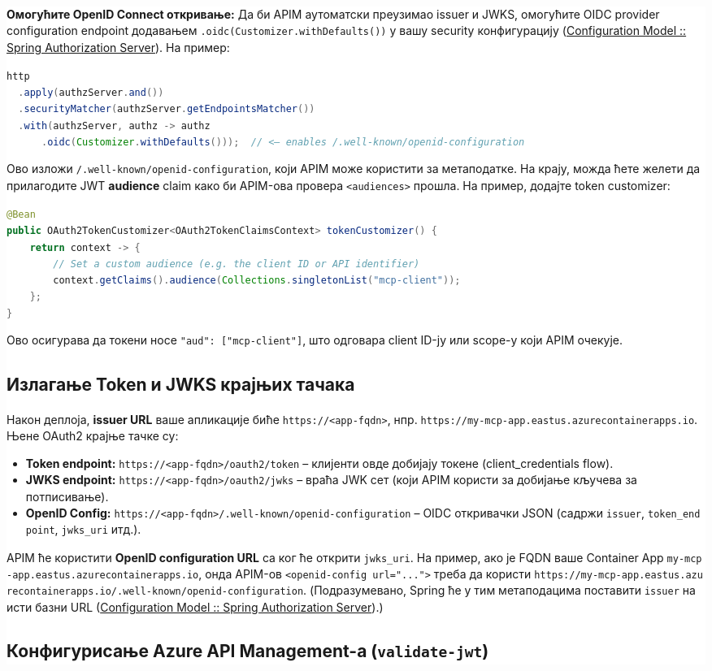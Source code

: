 **Омогућите OpenID Connect откривање:** Да би APIM аутоматски преузимао issuer и JWKS, омогућите OIDC provider configuration endpoint додавањем `.oidc(Customizer.withDefaults())` у вашу security конфигурацију ([Configuration Model :: Spring Authorization Server](https://docs.spring.io/spring-authorization-server/reference/configuration-model.html#:~:text=.securityMatcher%28authorizationServerConfigurer.getEndpointsMatcher%28%29%29%20.with%28authorizationServerConfigurer%2C%20%28authorizationServer%29%20,%29%3B%20return%20http.build)). На пример:

```java
http
  .apply(authzServer.and())
  .securityMatcher(authzServer.getEndpointsMatcher())
  .with(authzServer, authz -> authz
      .oidc(Customizer.withDefaults()));  // <– enables /.well-known/openid-configuration
```

Ово изложи `/.well-known/openid-configuration`, који APIM може користити за метаподатке. На крају, можда ћете желети да прилагодите JWT **audience** claim како би APIM-ова провера `<audiences>` прошла. На пример, додајте token customizer:

```java
@Bean
public OAuth2TokenCustomizer<OAuth2TokenClaimsContext> tokenCustomizer() {
    return context -> {
        // Set a custom audience (e.g. the client ID or API identifier)
        context.getClaims().audience(Collections.singletonList("mcp-client"));
    };
}
```

Ово осигурава да токени носе `"aud": ["mcp-client"]`, што одговара client ID-ју или scope-у који APIM очекује.

## Излагање Token и JWKS крајњих тачака

Након деплоја, **issuer URL** ваше апликације биће `https://<app-fqdn>`, нпр. `https://my-mcp-app.eastus.azurecontainerapps.io`. Њене OAuth2 крајње тачке су:

- **Token endpoint:** `https://<app-fqdn>/oauth2/token` – клијенти овде добијају токене (client_credentials flow).
- **JWKS endpoint:** `https://<app-fqdn>/oauth2/jwks` – враћа JWK сет (који APIM користи за добијање кључева за потписивање).
- **OpenID Config:** `https://<app-fqdn>/.well-known/openid-configuration` – OIDC откривачки JSON (садржи `issuer`, `token_endpoint`, `jwks_uri` итд.).

APIM ће користити **OpenID configuration URL** са ког ће открити `jwks_uri`. На пример, ако је FQDN ваше Container App `my-mcp-app.eastus.azurecontainerapps.io`, онда APIM-ов `<openid-config url="...">` треба да користи `https://my-mcp-app.eastus.azurecontainerapps.io/.well-known/openid-configuration`. (Подразумевано, Spring ће у тим метаподацима поставити `issuer` на исти базни URL ([Configuration Model :: Spring Authorization Server](https://docs.spring.io/spring-authorization-server/reference/configuration-model.html#:~:text=public%20static%20Builder%20builder%28%29%20,oauth2%2Fauthorize)).)

## Конфигурисање Azure API Management-а (`validate-jwt`)

